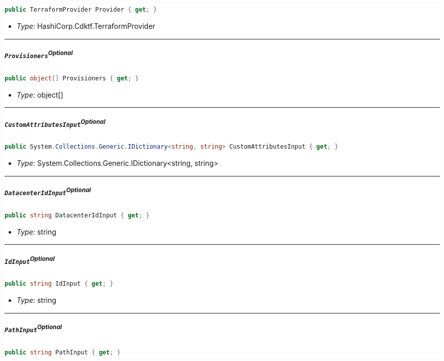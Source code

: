 ```csharp
public TerraformProvider Provider { get; }
```

- *Type:* HashiCorp.Cdktf.TerraformProvider

---

##### `Provisioners`<sup>Optional</sup> <a name="Provisioners" id="@cdktf/provider-vsphere.folder.Folder.property.provisioners"></a>

```csharp
public object[] Provisioners { get; }
```

- *Type:* object[]

---

##### `CustomAttributesInput`<sup>Optional</sup> <a name="CustomAttributesInput" id="@cdktf/provider-vsphere.folder.Folder.property.customAttributesInput"></a>

```csharp
public System.Collections.Generic.IDictionary<string, string> CustomAttributesInput { get; }
```

- *Type:* System.Collections.Generic.IDictionary<string, string>

---

##### `DatacenterIdInput`<sup>Optional</sup> <a name="DatacenterIdInput" id="@cdktf/provider-vsphere.folder.Folder.property.datacenterIdInput"></a>

```csharp
public string DatacenterIdInput { get; }
```

- *Type:* string

---

##### `IdInput`<sup>Optional</sup> <a name="IdInput" id="@cdktf/provider-vsphere.folder.Folder.property.idInput"></a>

```csharp
public string IdInput { get; }
```

- *Type:* string

---

##### `PathInput`<sup>Optional</sup> <a name="PathInput" id="@cdktf/provider-vsphere.folder.Folder.property.pathInput"></a>

```csharp
public string PathInput { get; }
```
